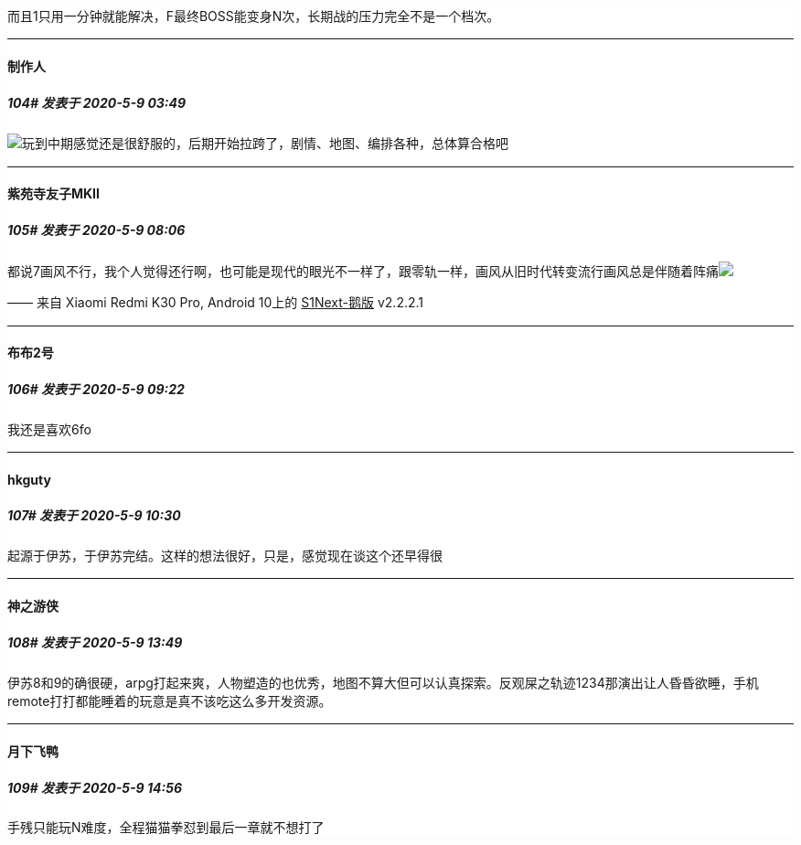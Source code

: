 而且1只用一分钟就能解决，F最终BOSS能变身N次，长期战的压力完全不是一个档次。


-----

####  制作人  
##### 104#       发表于 2020-5-9 03:49


<img src="https://static.saraba1st.com/image/smiley/face2017/037.png" referrerpolicy="no-referrer">玩到中期感觉还是很舒服的，后期开始拉跨了，剧情、地图、编排各种，总体算合格吧


-----

####  紫苑寺友子MKII  
##### 105#       发表于 2020-5-9 08:06


都说7画风不行，我个人觉得还行啊，也可能是现代的眼光不一样了，跟零轨一样，画风从旧时代转变流行画风总是伴随着阵痛<img src="https://static.saraba1st.com/image/smiley/face2017/002.png" referrerpolicy="no-referrer">

—— 来自 Xiaomi Redmi K30 Pro, Android 10上的 [S1Next-鹅版](https://github.com/ykrank/S1-Next/releases) v2.2.2.1


-----

####  布布2号  
##### 106#       发表于 2020-5-9 09:22


我还是喜欢6fo


-----

####  hkguty  
##### 107#       发表于 2020-5-9 10:30


起源于伊苏，于伊苏完结。这样的想法很好，只是，感觉现在谈这个还早得很


-----

####  神之游侠  
##### 108#       发表于 2020-5-9 13:49


伊苏8和9的确很硬，arpg打起来爽，人物塑造的也优秀，地图不算大但可以认真探索。反观屎之轨迹1234那演出让人昏昏欲睡，手机remote打打都能睡着的玩意是真不该吃这么多开发资源。


-----

####  月下飞鸭  
##### 109#       发表于 2020-5-9 14:56


手残只能玩N难度，全程猫猫拳怼到最后一章就不想打了
